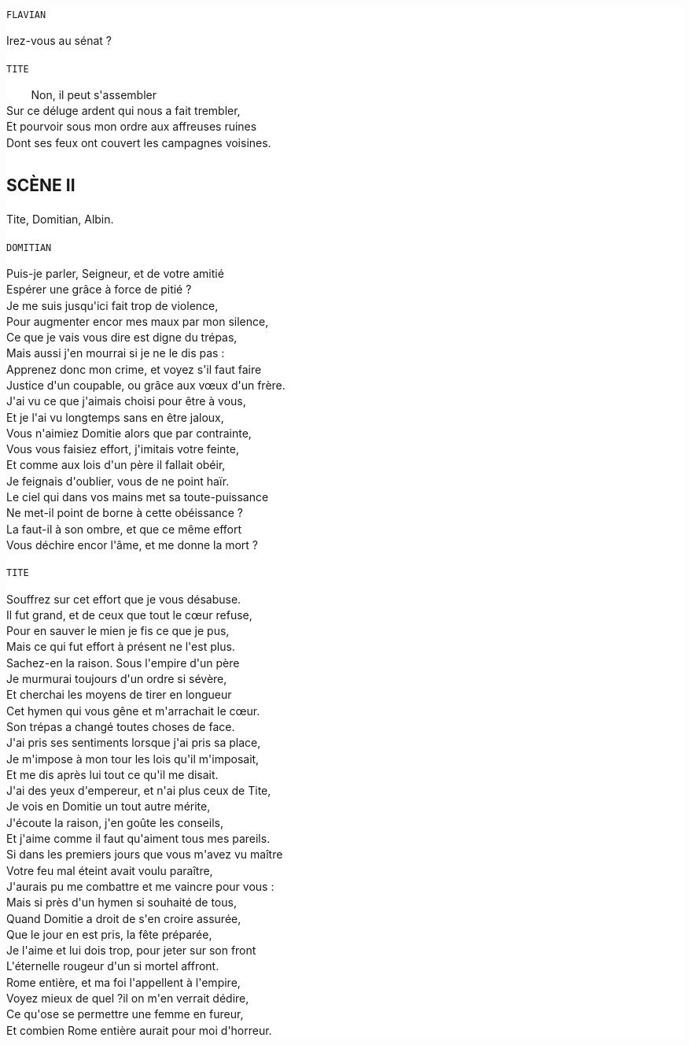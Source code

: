     FLAVIAN
Irez-vous au sénat ?  

    TITE
        Non, il peut s'assembler  
Sur ce déluge ardent qui nous a fait trembler,  
Et pourvoir sous mon ordre aux affreuses ruines  
Dont ses feux ont couvert les campagnes voisines.  


## SCÈNE II
Tite, Domitian, Albin.


    DOMITIAN
Puis-je parler, Seigneur, et de votre amitié  
Espérer une grâce à force de pitié ?  
Je me suis jusqu'ici fait trop de violence,  
Pour augmenter encor mes maux par mon silence,  
Ce que je vais vous dire est digne du trépas,  
Mais aussi j'en mourrai si je ne le dis pas :  
Apprenez donc mon crime, et voyez s'il faut faire  
Justice d'un coupable, ou grâce aux vœux d'un frère.  
J'ai vu ce que j'aimais choisi pour être à vous,  
Et je l'ai vu longtemps sans en être jaloux,  
Vous n'aimiez Domitie alors que par contrainte,  
Vous vous faisiez effort, j'imitais votre feinte,  
Et comme aux lois d'un père il fallait obéir,  
Je feignais d'oublier, vous de ne point haïr.  
Le ciel qui dans vos mains met sa toute-puissance  
Ne met-il point de borne à cette obéissance ?  
La faut-il à son ombre, et que ce même effort  
Vous déchire encor l'âme, et me donne la mort ?  

    TITE
Souffrez sur cet effort que je vous désabuse.  
Il fut grand, et de ceux que tout le cœur refuse,  
Pour en sauver le mien je fis ce que je pus,  
Mais ce qui fut effort à présent ne l'est plus.  
Sachez-en la raison. Sous l'empire d'un père  
Je murmurai toujours d'un ordre si sévère,  
Et cherchai les moyens de tirer en longueur  
Cet hymen qui vous gêne et m'arrachait le cœur.  
Son trépas a changé toutes choses de face.  
J'ai pris ses sentiments lorsque j'ai pris sa place,  
Je m'impose à mon tour les lois qu'il m'imposait,  
Et me dis après lui tout ce qu'il me disait.  
J'ai des yeux d'empereur, et n'ai plus ceux de Tite,  
Je vois en Domitie un tout autre mérite,  
J'écoute la raison, j'en goûte les conseils,  
Et j'aime comme il faut qu'aiment tous mes pareils.  
Si dans les premiers jours que vous m'avez vu maître  
Votre feu mal éteint avait voulu paraître,  
J'aurais pu me combattre et me vaincre pour vous :  
Mais si près d'un hymen si souhaité de tous,  
Quand Domitie a droit de s'en croire assurée,  
Que le jour en est pris, la fête préparée,  
Je l'aime et lui dois trop, pour jeter sur son front  
L'éternelle rougeur d'un si mortel affront.  
Rome entière, et ma foi l'appellent à l'empire,  
Voyez mieux de quel ?il on m'en verrait dédire,  
Ce qu'ose se permettre une femme en fureur,  
Et combien Rome entière aurait pour moi d'horreur.  
